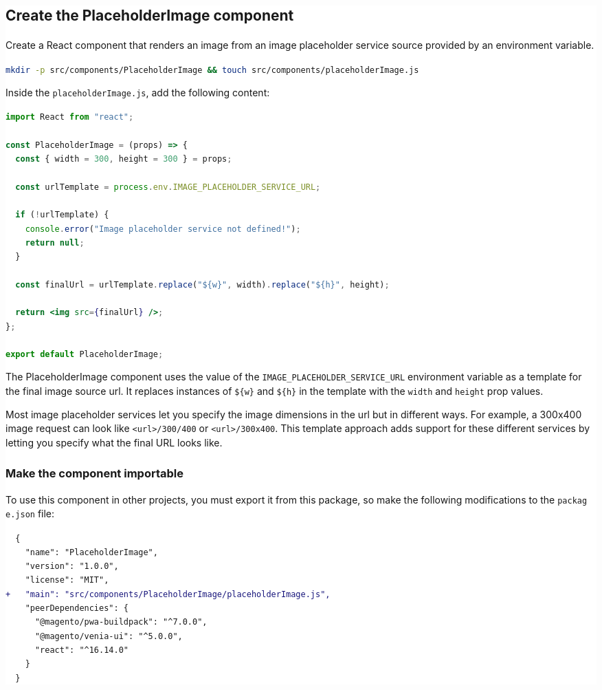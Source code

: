 ## Create the PlaceholderImage component

Create a React component that renders an image from an image placeholder service source provided by an environment variable.

```sh
mkdir -p src/components/PlaceholderImage && touch src/components/placeholderImage.js
```

Inside the `placeholderImage.js`, add the following content:

```jsx
import React from "react";

const PlaceholderImage = (props) => {
  const { width = 300, height = 300 } = props;

  const urlTemplate = process.env.IMAGE_PLACEHOLDER_SERVICE_URL;

  if (!urlTemplate) {
    console.error("Image placeholder service not defined!");
    return null;
  }

  const finalUrl = urlTemplate.replace("${w}", width).replace("${h}", height);

  return <img src={finalUrl} />;
};

export default PlaceholderImage;
```

The PlaceholderImage component uses the value of the `IMAGE_PLACEHOLDER_SERVICE_URL` environment variable as a template for the final image source url.
It replaces instances of `${w}` and `${h}` in the template with the `width` and `height` prop values.

Most image placeholder services let you specify the image dimensions in the url but in different ways.
For example, a 300x400 image request can look like `<url>/300/400` or `<url>/300x400`.
This template approach adds support for these different services by letting you specify what the final URL looks like.

### Make the component importable

To use this component in other projects, you must export it from this package, so
make the following modifications to the `package.json` file:

```diff
  {
    "name": "PlaceholderImage",
    "version": "1.0.0",
    "license": "MIT",
+   "main": "src/components/PlaceholderImage/placeholderImage.js",
    "peerDependencies": {
      "@magento/pwa-buildpack": "^7.0.0",
      "@magento/venia-ui": "^5.0.0",
      "react": "^16.14.0"
    }
  }
```
